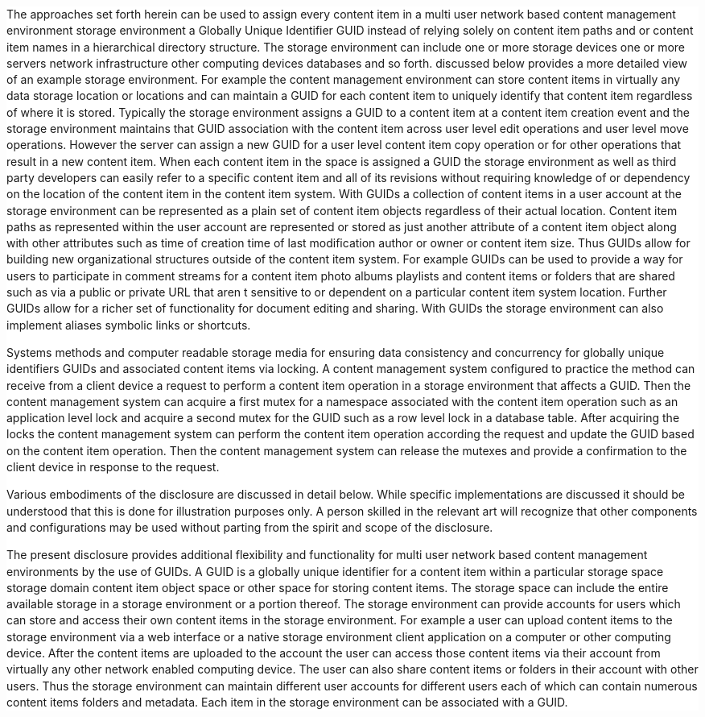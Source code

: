 The approaches set forth herein can be used to assign every content item in a multi user network based content management environment storage environment a Globally Unique Identifier GUID instead of relying solely on content item paths and or content item names in a hierarchical directory structure. The storage environment can include one or more storage devices one or more servers network infrastructure other computing devices databases and so forth. discussed below provides a more detailed view of an example storage environment. For example the content management environment can store content items in virtually any data storage location or locations and can maintain a GUID for each content item to uniquely identify that content item regardless of where it is stored. Typically the storage environment assigns a GUID to a content item at a content item creation event and the storage environment maintains that GUID association with the content item across user level edit operations and user level move operations. However the server can assign a new GUID for a user level content item copy operation or for other operations that result in a new content item. When each content item in the space is assigned a GUID the storage environment as well as third party developers can easily refer to a specific content item and all of its revisions without requiring knowledge of or dependency on the location of the content item in the content item system. With GUIDs a collection of content items in a user account at the storage environment can be represented as a plain set of content item objects regardless of their actual location. Content item paths as represented within the user account are represented or stored as just another attribute of a content item object along with other attributes such as time of creation time of last modification author or owner or content item size. Thus GUIDs allow for building new organizational structures outside of the content item system. For example GUIDs can be used to provide a way for users to participate in comment streams for a content item photo albums playlists and content items or folders that are shared such as via a public or private URL that aren t sensitive to or dependent on a particular content item system location. Further GUIDs allow for a richer set of functionality for document editing and sharing. With GUIDs the storage environment can also implement aliases symbolic links or shortcuts.

Systems methods and computer readable storage media for ensuring data consistency and concurrency for globally unique identifiers GUIDs and associated content items via locking. A content management system configured to practice the method can receive from a client device a request to perform a content item operation in a storage environment that affects a GUID. Then the content management system can acquire a first mutex for a namespace associated with the content item operation such as an application level lock and acquire a second mutex for the GUID such as a row level lock in a database table. After acquiring the locks the content management system can perform the content item operation according the request and update the GUID based on the content item operation. Then the content management system can release the mutexes and provide a confirmation to the client device in response to the request.

Various embodiments of the disclosure are discussed in detail below. While specific implementations are discussed it should be understood that this is done for illustration purposes only. A person skilled in the relevant art will recognize that other components and configurations may be used without parting from the spirit and scope of the disclosure.

The present disclosure provides additional flexibility and functionality for multi user network based content management environments by the use of GUIDs. A GUID is a globally unique identifier for a content item within a particular storage space storage domain content item object space or other space for storing content items. The storage space can include the entire available storage in a storage environment or a portion thereof. The storage environment can provide accounts for users which can store and access their own content items in the storage environment. For example a user can upload content items to the storage environment via a web interface or a native storage environment client application on a computer or other computing device. After the content items are uploaded to the account the user can access those content items via their account from virtually any other network enabled computing device. The user can also share content items or folders in their account with other users. Thus the storage environment can maintain different user accounts for different users each of which can contain numerous content items folders and metadata. Each item in the storage environment can be associated with a GUID.
